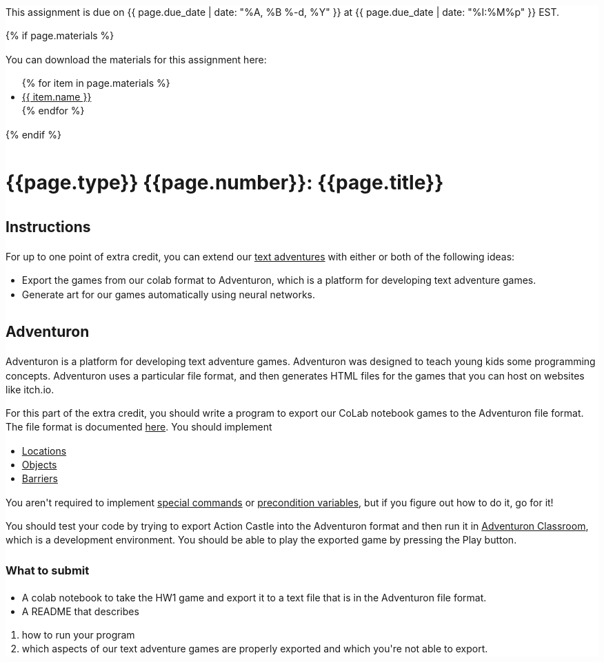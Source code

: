 <div class="alert alert-info">
This assignment is due on {{ page.due_date | date: "%A, %B %-d, %Y" }} at {{ page.due_date | date: "%I:%M%p" }} EST. 
</div>

{% if page.materials %}
<div class="alert alert-info">
You can download the materials for this assignment here:
<ul>
{% for item in page.materials %}
<li><a href="{{item.url}}">{{ item.name }}</a></li>
{% endfor %}
</ul>
</div>
{% endif %}


{{page.type}} {{page.number}}: {{page.title}}
=============================================================

## Instructions

For up to one point of extra credit, you can extend our [text adventures](text-adventure-game.md) with either or both of the following ideas:

* Export the games from our colab format to Adventuron, which is a platform for developing text adventure games.
* Generate art for our games automatically using neural networks. 

## Adventuron 

Adventuron is a platform for developing text adventure games. Adventuron  was designed to teach young kids some programming concepts. Adventuron uses a particular file format, and then generates HTML files for the games that you can host on websites like itch.io.  

For this part of the extra credit, you should write a program to export our CoLab notebook games to the Adventuron file format.  The file format is documented [here](https://adventuron.io/documentation/#_reference_guide).  You should implement
* [Locations](https://adventuron.io/documentation/#QuickStartLocations)
* [Objects](https://adventuron.io/documentation/#QuickStartObjects)
* [Barriers](https://adventuron.io/documentation/#QuickStartBarriers)

You aren't required to implement [special commands](https://adventuron.io/documentation/#QuickStartCommands) or [precondition variables](https://adventuron.io/documentation/#QuickStartBooleanExpressions), but if you figure out how to do it, go for it!

You should test your code by trying to export Action Castle into the Adventuron format and then run it in [Adventuron Classroom](https://adventuron.io/classroom/), which is a development environment.  You should be able to play the exported game by pressing the Play button. 

### What to submit

* A colab notebook to take the HW1 game and export it to a text file that is in the Adventuron file format.  
* A README that describes 
1. how to run your program
2. which aspects of our text adventure games are properly exported and which you're not able to export.
